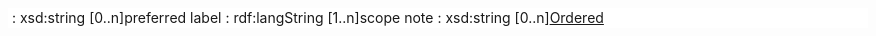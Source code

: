 <text fill="#000000" font-family="sans-serif" font-size="14" lengthAdjust="spacing" textLength="4" x="417.5" y="1100.9639"> </text><text fill="#000000" font-family="sans-serif" font-size="14" lengthAdjust="spacing" textLength="5" x="421.5" y="1100.9639">:</text><text fill="#000000" font-family="sans-serif" font-size="14" lengthAdjust="spacing" textLength="4" x="426.5" y="1100.9639"> </text><text fill="#000000" font-family="sans-serif" font-size="14" font-style="italic" lengthAdjust="spacing" textLength="69" x="430.5" y="1100.9639">xsd:string</text><text fill="#000000" font-family="sans-serif" font-size="14" lengthAdjust="spacing" textLength="4" x="499.5" y="1100.9639"> </text><text fill="#000000" font-family="sans-serif" font-size="14" lengthAdjust="spacing" textLength="38" x="503.5" y="1100.9639">[0..n]</text><text fill="#000000" font-family="sans-serif" font-size="14" lengthAdjust="spacing" textLength="70" x="383.5" y="1117.2607">preferred</text><text fill="#000000" font-family="sans-serif" font-size="14" lengthAdjust="spacing" textLength="4" x="453.5" y="1117.2607"> </text><text fill="#000000" font-family="sans-serif" font-size="14" lengthAdjust="spacing" textLength="35" x="457.5" y="1117.2607">label</text><text fill="#000000" font-family="sans-serif" font-size="14" lengthAdjust="spacing" textLength="4" x="492.5" y="1117.2607"> </text><text fill="#000000" font-family="sans-serif" font-size="14" lengthAdjust="spacing" textLength="5" x="496.5" y="1117.2607">:</text><text fill="#000000" font-family="sans-serif" font-size="14" lengthAdjust="spacing" textLength="4" x="501.5" y="1117.2607"> </text><text fill="#000000" font-family="sans-serif" font-size="14" font-style="italic" lengthAdjust="spacing" textLength="98" x="505.5" y="1117.2607">rdf:langString</text><text fill="#000000" font-family="sans-serif" font-size="14" lengthAdjust="spacing" textLength="4" x="603.5" y="1117.2607"> </text><text fill="#000000" font-family="sans-serif" font-size="14" lengthAdjust="spacing" textLength="38" x="607.5" y="1117.2607">[1..n]</text><text fill="#000000" font-family="sans-serif" font-size="14" lengthAdjust="spacing" textLength="43" x="383.5" y="1133.5576">scope</text><text fill="#000000" font-family="sans-serif" font-size="14" lengthAdjust="spacing" textLength="4" x="426.5" y="1133.5576"> </text><text fill="#000000" font-family="sans-serif" font-size="14" lengthAdjust="spacing" textLength="34" x="430.5" y="1133.5576">note</text><text fill="#000000" font-family="sans-serif" font-size="14" lengthAdjust="spacing" textLength="4" x="464.5" y="1133.5576"> </text><text fill="#000000" font-family="sans-serif" font-size="14" lengthAdjust="spacing" textLength="5" x="468.5" y="1133.5576">:</text><text fill="#000000" font-family="sans-serif" font-size="14" lengthAdjust="spacing" textLength="4" x="473.5" y="1133.5576"> </text><text fill="#000000" font-family="sans-serif" font-size="14" font-style="italic" lengthAdjust="spacing" textLength="69" x="477.5" y="1133.5576">xsd:string</text><text fill="#000000" font-family="sans-serif" font-size="14" lengthAdjust="spacing" textLength="4" x="546.5" y="1133.5576"> </text><text fill="#000000" font-family="sans-serif" font-size="14" lengthAdjust="spacing" textLength="38" x="550.5" y="1133.5576">[0..n]</text></g></a><a href="#skos%3AOrderedCollection" target="_top" title="#skos%3AOrderedCollection" xlink:actuate="onRequest" xlink:href="#skos%3AOrderedCollection" xlink:show="new" xlink:title="#skos%3AOrderedCollection" xlink:type="simple"><g id="elem_skos_OrderedCollection"><rect codeLine="20" fill="#F1F1F1" height="213.5625" id="skos_OrderedCollection" rx="3.5" ry="3.5" style="stroke:#181818;stroke-width:0.5;" width="339" x="20.5" y="7"/><text fill="#000000" font-family="sans-serif" font-size="14" font-weight="bold" lengthAdjust="spacing" textLength="150" x="23.5" y="24.9951">Ordered